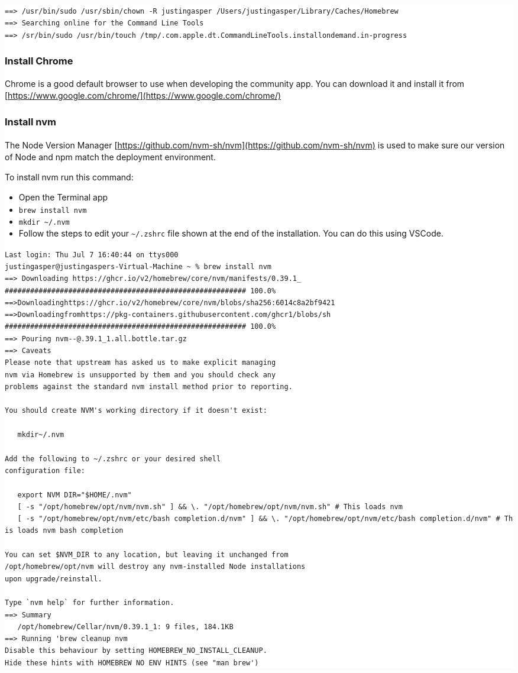 ```terminal
==> /usr/bin/sudo /usr/sbin/chown -R justingasper /Users/justingasper/Library/Caches/Homebrew
==> Searching online for the Command Line Tools
==> /sr/bin/sudo /usr/bin/touch /tmp/.com.apple.dt.CommandLineTools.installondemand.in-progress
```

### Install Chrome

Chrome is a good default browser to use when developing the community app.  You can download it and install it from [https://www.google.com/chrome/](https://www.google.com/chrome/)

### Install nvm

The Node Version Manager [https://github.com/nvm-sh/nvm](https://github.com/nvm-sh/nvm) is used to make sure our version of Node and npm match the deployment environment.

To install nvm run this command:

* Open the Terminal app
* `brew install nvm`
* `mkdir ~/.nvm`
* Follow the steps to edit your `~/.zshrc` file shown at the end of the installation.  You can do this using VSCode.

```terminal
Last login: Thu Jul 7 16:40:44 on ttys000
justingasper@justingaspers-Virtual-Machine ~ % brew install nvm
==> Downloading https://ghcr.io/v2/homebrew/core/nvm/manifests/0.39.1_
######################################################### 100.0%
==>Downloadinghttps://ghcr.io/v2/homebrew/core/nvm/blobs/sha256:6014c8a2bf9421
==>Downloadingfromhttps://pkg-containers.githubusercontent.com/ghcr1/blobs/sh
######################################################### 100.0%
==> Pouring nvm--@.39.1_1.all.bottle.tar.gz
==> Caveats
Please note that upstream has asked us to make explicit managing
nvm via Homebrew is unsupported by them and you should check any
problems against the standard nvm install method prior to reporting.

You should create NVM's working directory if it doesn't exist:

   mkdir~/.nvm

Add the following to ~/.zshrc or your desired shell
configuration file:

   export NVM DIR="$HOME/.nvm"
   [ -s "/opt/homebrew/opt/nvm/nvm.sh" ] && \. "/opt/homebrew/opt/nvm/nvm.sh" # This loads nvm
   [ -s "/opt/homebrew/opt/nvm/etc/bash completion.d/nvm" ] && \. "/opt/homebrew/opt/nvm/etc/bash completion.d/nvm" # This loads nvm bash completion

You can set $NVM_DIR to any location, but leaving it unchanged from
/opt/homebrew/opt/nvm will destroy any nvm-installed Node installations
upon upgrade/reinstall.

Type `nvm help` for further information.
==> Summary
   /opt/homebrew/Cellar/nvm/0.39.1_1: 9 files, 184.1KB
==> Running 'brew cleanup nvm
Disable this behaviour by setting HOMEBREW_NO_INSTALL_CLEANUP.
Hide these hints with HOMEBREW NO ENV HINTS (see "man brew')

```
